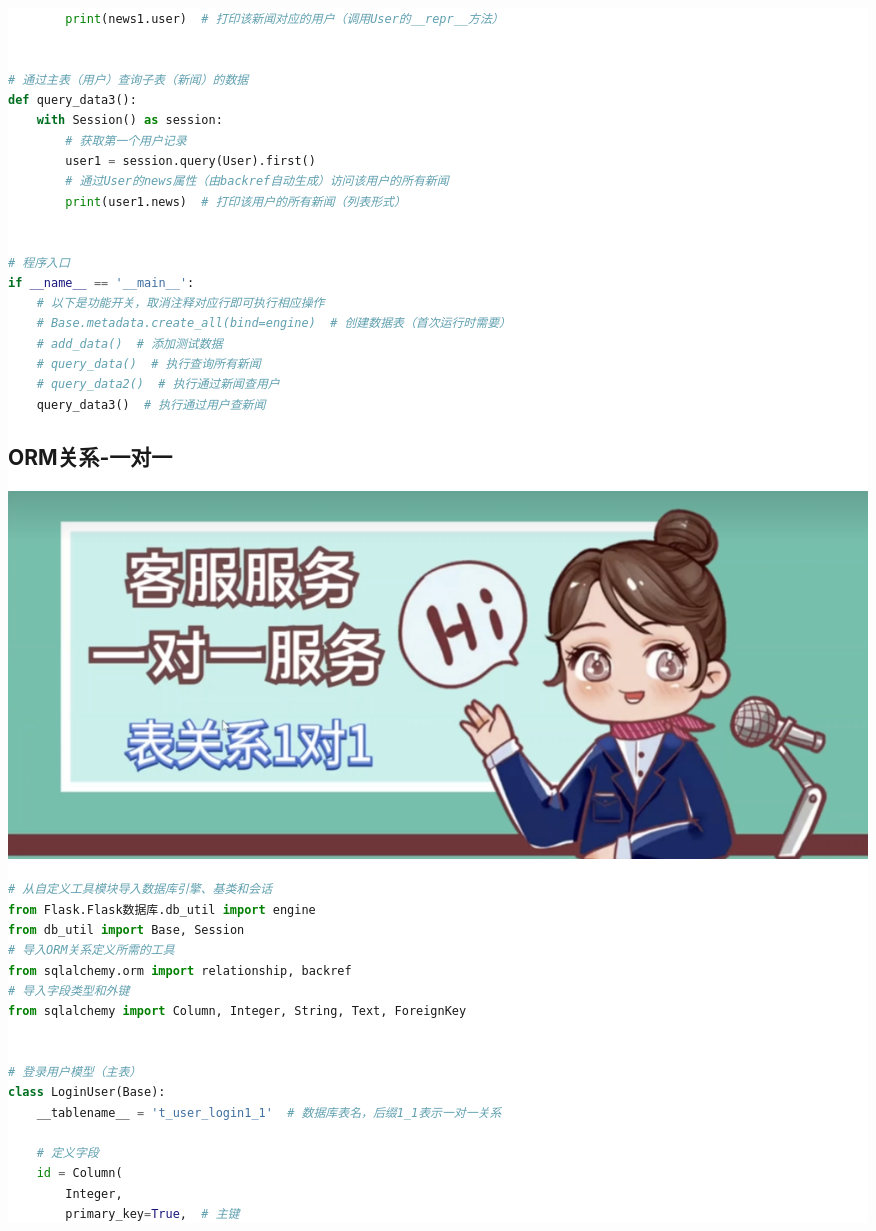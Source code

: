 ```python
        print(news1.user)  # 打印该新闻对应的用户（调用User的__repr__方法）


# 通过主表（用户）查询子表（新闻）的数据
def query_data3():
    with Session() as session:
        # 获取第一个用户记录
        user1 = session.query(User).first()
        # 通过User的news属性（由backref自动生成）访问该用户的所有新闻
        print(user1.news)  # 打印该用户的所有新闻（列表形式）


# 程序入口
if __name__ == '__main__':
    # 以下是功能开关，取消注释对应行即可执行相应操作
    # Base.metadata.create_all(bind=engine)  # 创建数据表（首次运行时需要）
    # add_data()  # 添加测试数据
    # query_data()  # 执行查询所有新闻
    # query_data2()  # 执行通过新闻查用户
    query_data3()  # 执行通过用户查新闻
```

## ORM关系-一对一

![image-20250910171552975](assets/image-20250910171552975.png) 

```python
# 从自定义工具模块导入数据库引擎、基类和会话
from Flask.Flask数据库.db_util import engine
from db_util import Base, Session
# 导入ORM关系定义所需的工具
from sqlalchemy.orm import relationship, backref
# 导入字段类型和外键
from sqlalchemy import Column, Integer, String, Text, ForeignKey


# 登录用户模型（主表）
class LoginUser(Base):
    __tablename__ = 't_user_login1_1'  # 数据库表名，后缀1_1表示一对一关系
    
    # 定义字段
    id = Column(
        Integer,
        primary_key=True,  # 主键
```
